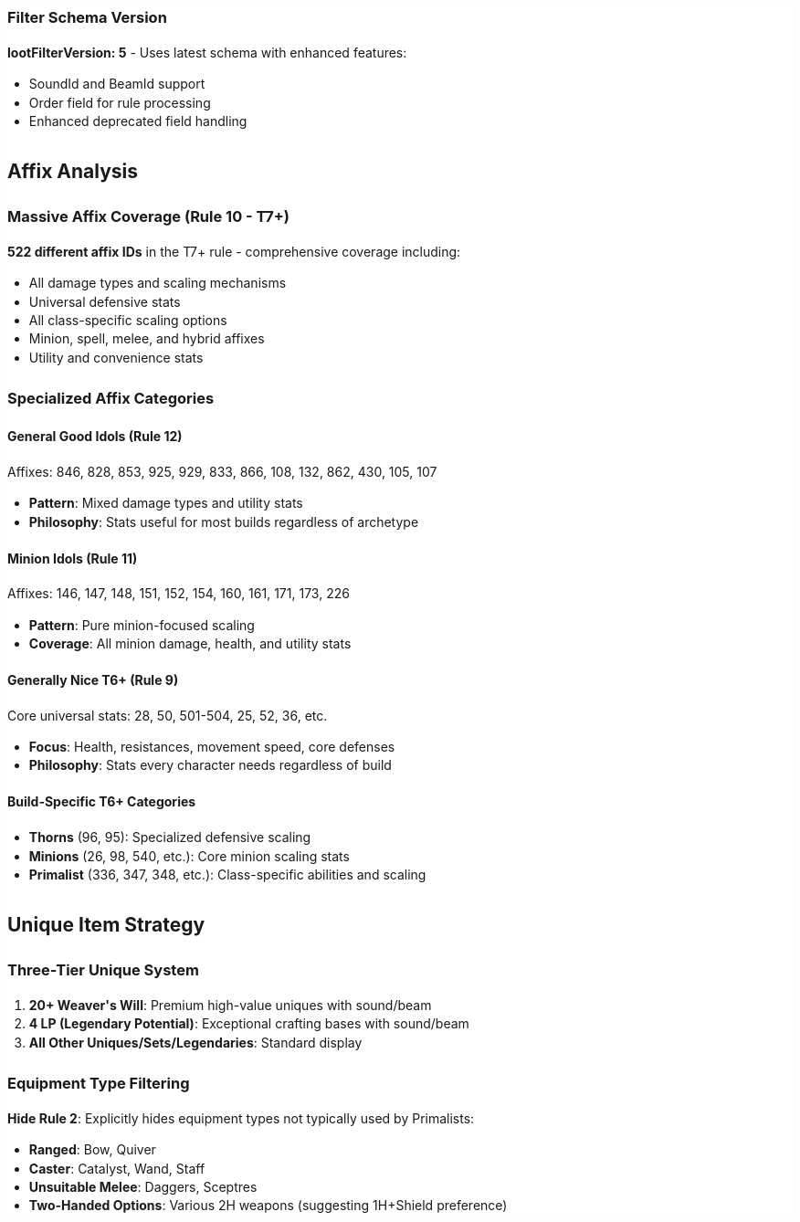 ### Filter Schema Version
**lootFilterVersion: 5** - Uses latest schema with enhanced features:
- SoundId and BeamId support
- Order field for rule processing
- Enhanced deprecated field handling

## Affix Analysis

### Massive Affix Coverage (Rule 10 - T7+)
**522 different affix IDs** in the T7+ rule - comprehensive coverage including:
- All damage types and scaling mechanisms
- Universal defensive stats
- All class-specific scaling options
- Minion, spell, melee, and hybrid affixes
- Utility and convenience stats

### Specialized Affix Categories

#### General Good Idols (Rule 12)
Affixes: 846, 828, 853, 925, 929, 833, 866, 108, 132, 862, 430, 105, 107
- **Pattern**: Mixed damage types and utility stats
- **Philosophy**: Stats useful for most builds regardless of archetype

#### Minion Idols (Rule 11)  
Affixes: 146, 147, 148, 151, 152, 154, 160, 161, 171, 173, 226
- **Pattern**: Pure minion-focused scaling
- **Coverage**: All minion damage, health, and utility stats

#### Generally Nice T6+ (Rule 9)
Core universal stats: 28, 50, 501-504, 25, 52, 36, etc.
- **Focus**: Health, resistances, movement speed, core defenses
- **Philosophy**: Stats every character needs regardless of build

#### Build-Specific T6+ Categories
- **Thorns** (96, 95): Specialized defensive scaling
- **Minions** (26, 98, 540, etc.): Core minion scaling stats
- **Primalist** (336, 347, 348, etc.): Class-specific abilities and scaling

## Unique Item Strategy

### Three-Tier Unique System
1. **20+ Weaver's Will**: Premium high-value uniques with sound/beam
2. **4 LP (Legendary Potential)**: Exceptional crafting bases with sound/beam  
3. **All Other Uniques/Sets/Legendaries**: Standard display

### Equipment Type Filtering
**Hide Rule 2**: Explicitly hides equipment types not typically used by Primalists:
- **Ranged**: Bow, Quiver
- **Caster**: Catalyst, Wand, Staff
- **Unsuitable Melee**: Daggers, Sceptres
- **Two-Handed Options**: Various 2H weapons (suggesting 1H+Shield preference)
